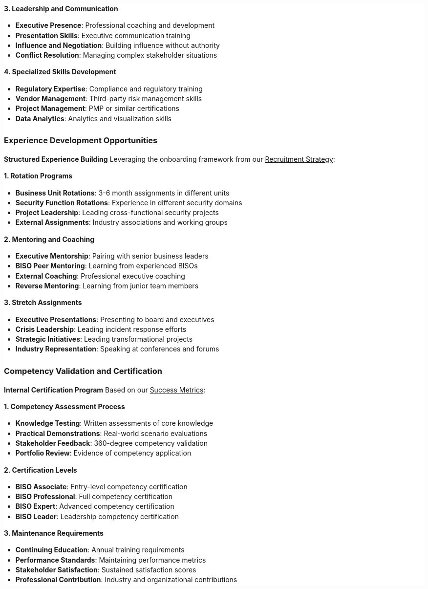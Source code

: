 **3. Leadership and Communication**
- **Executive Presence**: Professional coaching and development
- **Presentation Skills**: Executive communication training
- **Influence and Negotiation**: Building influence without authority
- **Conflict Resolution**: Managing complex stakeholder situations

**4. Specialized Skills Development**
- **Regulatory Expertise**: Compliance and regulatory training
- **Vendor Management**: Third-party risk management skills
- **Project Management**: PMP or similar certifications
- **Data Analytics**: Analytics and visualization skills

### Experience Development Opportunities

**Structured Experience Building**
Leveraging the onboarding framework from our [Recruitment Strategy](./BISOPRO-24_Recruitment_Strategy.md#onboarding-program):

**1. Rotation Programs**
- **Business Unit Rotations**: 3-6 month assignments in different units
- **Security Function Rotations**: Experience in different security domains
- **Project Leadership**: Leading cross-functional security projects
- **External Assignments**: Industry associations and working groups

**2. Mentoring and Coaching**
- **Executive Mentorship**: Pairing with senior business leaders
- **BISO Peer Mentoring**: Learning from experienced BISOs
- **External Coaching**: Professional executive coaching
- **Reverse Mentoring**: Learning from junior team members

**3. Stretch Assignments**
- **Executive Presentations**: Presenting to board and executives
- **Crisis Leadership**: Leading incident response efforts
- **Strategic Initiatives**: Leading transformational projects
- **Industry Representation**: Speaking at conferences and forums

### Competency Validation and Certification

**Internal Certification Program**
Based on our [Success Metrics](./BISOPRO-05_Success_Metrics.md):

**1. Competency Assessment Process**
- **Knowledge Testing**: Written assessments of core knowledge
- **Practical Demonstrations**: Real-world scenario evaluations
- **Stakeholder Feedback**: 360-degree competency validation
- **Portfolio Review**: Evidence of competency application

**2. Certification Levels**
- **BISO Associate**: Entry-level competency certification
- **BISO Professional**: Full competency certification
- **BISO Expert**: Advanced competency certification
- **BISO Leader**: Leadership competency certification

**3. Maintenance Requirements**
- **Continuing Education**: Annual training requirements
- **Performance Standards**: Maintaining performance metrics
- **Stakeholder Satisfaction**: Sustained satisfaction scores
- **Professional Contribution**: Industry and organizational contributions
